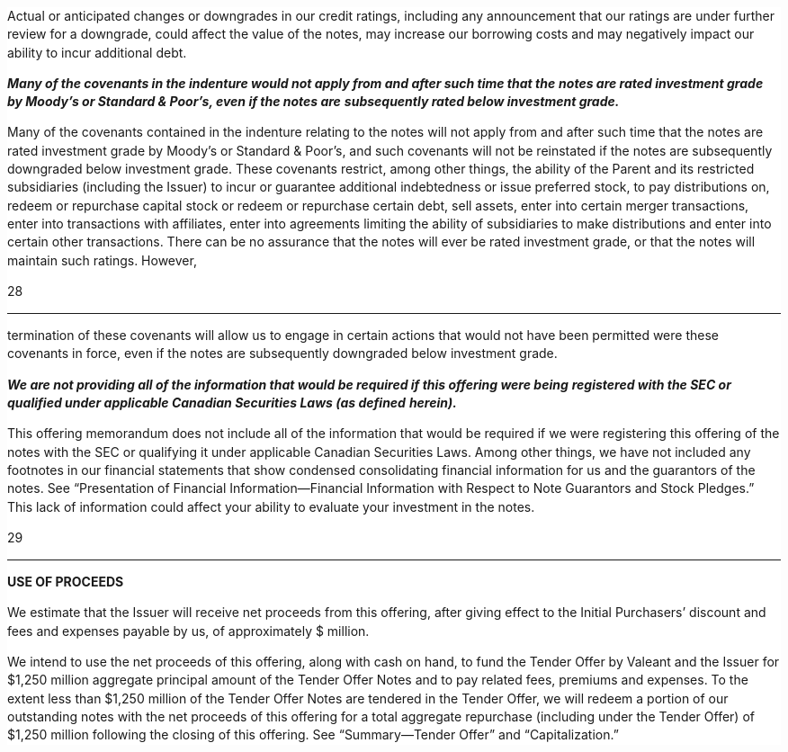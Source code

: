 Actual or anticipated changes or downgrades in our credit ratings, including any
announcement that our ratings are under further review for a downgrade, could affect the value
of the notes, may increase our borrowing costs and may negatively impact our ability to incur
additional debt.

**_Many of the covenants in the indenture would not apply from and after such time that the_**
**_notes are rated investment grade by Moody’s or Standard & Poor’s, even if the notes are_**
**_subsequently rated below investment grade._**

Many of the covenants contained in the indenture relating to the notes will not apply from
and after such time that the notes are rated investment grade by Moody’s or Standard & Poor’s,
and such covenants will not be reinstated if the notes are subsequently downgraded below
investment grade. These covenants restrict, among other things, the ability of the Parent and its
restricted subsidiaries (including the Issuer) to incur or guarantee additional indebtedness or
issue preferred stock, to pay distributions on, redeem or repurchase capital stock or redeem or
repurchase certain debt, sell assets, enter into certain merger transactions, enter into
transactions with affiliates, enter into agreements limiting the ability of subsidiaries to make
distributions and enter into certain other transactions. There can be no assurance that the notes
will ever be rated investment grade, or that the notes will maintain such ratings. However,

28


-----

termination of these covenants will allow us to engage in certain actions that would not have
been permitted were these covenants in force, even if the notes are subsequently downgraded
below investment grade.

**_We are not providing all of the information that would be required if this offering were being_**
**_registered with the SEC or qualified under applicable Canadian Securities Laws (as defined_**
**_herein)._**

This offering memorandum does not include all of the information that would be required if
we were registering this offering of the notes with the SEC or qualifying it under applicable
Canadian Securities Laws. Among other things, we have not included any footnotes in our
financial statements that show condensed consolidating financial information for us and the
guarantors of the notes. See “Presentation of Financial Information—Financial Information with
Respect to Note Guarantors and Stock Pledges.” This lack of information could affect your
ability to evaluate your investment in the notes.

29


-----

**USE OF PROCEEDS**

We estimate that the Issuer will receive net proceeds from this offering, after giving effect to
the Initial Purchasers’ discount and fees and expenses payable by us, of approximately
$ million.

We intend to use the net proceeds of this offering, along with cash on hand, to fund the
Tender Offer by Valeant and the Issuer for $1,250 million aggregate principal amount of the
Tender Offer Notes and to pay related fees, premiums and expenses. To the extent less than
$1,250 million of the Tender Offer Notes are tendered in the Tender Offer, we will redeem a
portion of our outstanding notes with the net proceeds of this offering for a total aggregate
repurchase (including under the Tender Offer) of $1,250 million following the closing of this
offering. See “Summary—Tender Offer” and “Capitalization.”
